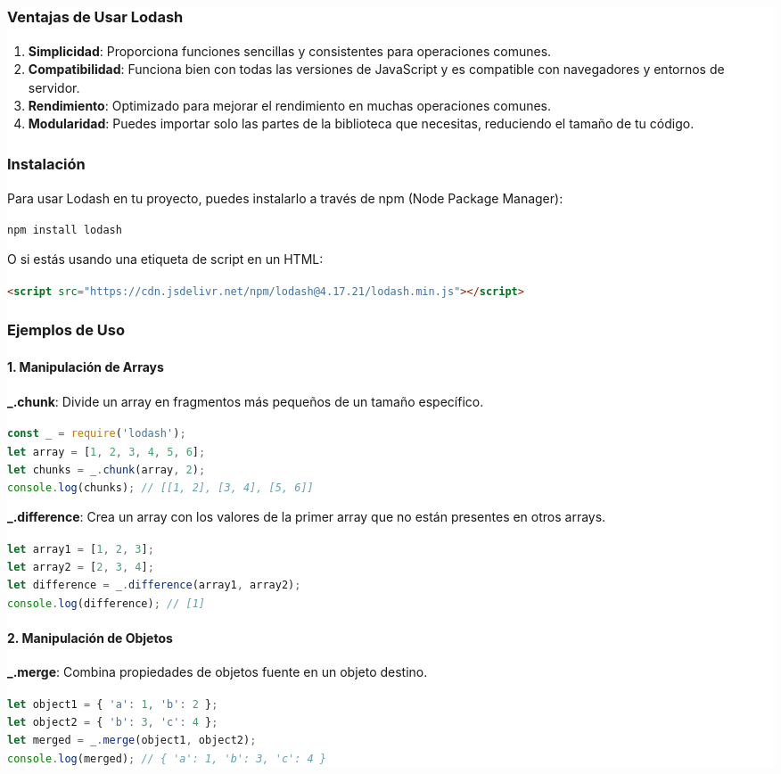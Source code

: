 ### Ventajas de Usar Lodash

1. **Simplicidad**: Proporciona funciones sencillas y consistentes para operaciones comunes.
2. **Compatibilidad**: Funciona bien con todas las versiones de JavaScript y es compatible con navegadores y entornos de servidor.
3. **Rendimiento**: Optimizado para mejorar el rendimiento en muchas operaciones comunes.
4. **Modularidad**: Puedes importar solo las partes de la biblioteca que necesitas, reduciendo el tamaño de tu código.

### Instalación

Para usar Lodash en tu proyecto, puedes instalarlo a través de npm (Node Package Manager):

```bash
npm install lodash
```

O si estás usando una etiqueta de script en un HTML:

```html
<script src="https://cdn.jsdelivr.net/npm/lodash@4.17.21/lodash.min.js"></script>
```

### Ejemplos de Uso

#### 1. Manipulación de Arrays

**_.chunk**: Divide un array en fragmentos más pequeños de un tamaño específico.

```javascript
const _ = require('lodash');
let array = [1, 2, 3, 4, 5, 6];
let chunks = _.chunk(array, 2);
console.log(chunks); // [[1, 2], [3, 4], [5, 6]]
```

**_.difference**: Crea un array con los valores de la primer array que no están presentes en otros arrays.

```javascript
let array1 = [1, 2, 3];
let array2 = [2, 3, 4];
let difference = _.difference(array1, array2);
console.log(difference); // [1]
```

#### 2. Manipulación de Objetos

**_.merge**: Combina propiedades de objetos fuente en un objeto destino.

```javascript
let object1 = { 'a': 1, 'b': 2 };
let object2 = { 'b': 3, 'c': 4 };
let merged = _.merge(object1, object2);
console.log(merged); // { 'a': 1, 'b': 3, 'c': 4 }
```
